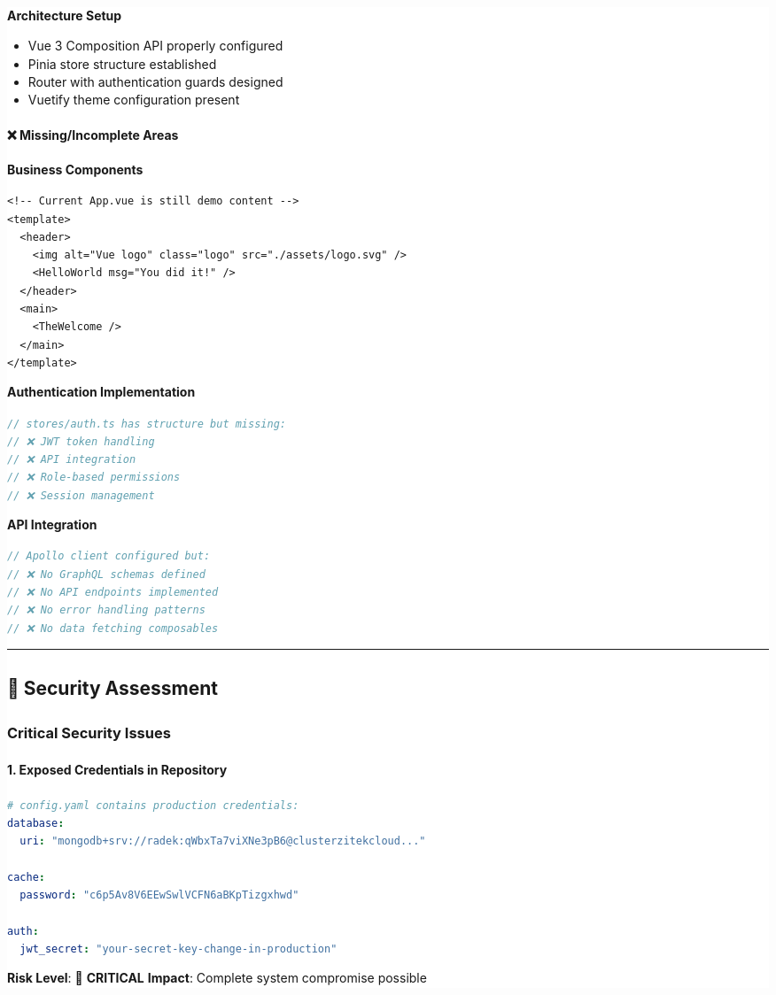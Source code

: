 **Architecture Setup**
- Vue 3 Composition API properly configured
- Pinia store structure established
- Router with authentication guards designed
- Vuetify theme configuration present

#### ❌ **Missing/Incomplete Areas**

**Business Components**
```vue
<!-- Current App.vue is still demo content -->
<template>
  <header>
    <img alt="Vue logo" class="logo" src="./assets/logo.svg" />
    <HelloWorld msg="You did it!" />
  </header>
  <main>
    <TheWelcome />
  </main>
</template>
```

**Authentication Implementation**
```typescript
// stores/auth.ts has structure but missing:
// ❌ JWT token handling
// ❌ API integration
// ❌ Role-based permissions
// ❌ Session management
```

**API Integration**
```typescript
// Apollo client configured but:
// ❌ No GraphQL schemas defined
// ❌ No API endpoints implemented
// ❌ No error handling patterns
// ❌ No data fetching composables
```

---

## 🚨 Security Assessment

### **Critical Security Issues**

#### 1. **Exposed Credentials in Repository**
```yaml
# config.yaml contains production credentials:
database:
  uri: "mongodb+srv://radek:qWbxTa7viXNe3pB6@clusterzitekcloud..."

cache:
  password: "c6p5Av8V6EEwSwlVCFN6aBKpTizgxhwd"

auth:
  jwt_secret: "your-secret-key-change-in-production"
```
**Risk Level**: 🔴 **CRITICAL**
**Impact**: Complete system compromise possible

